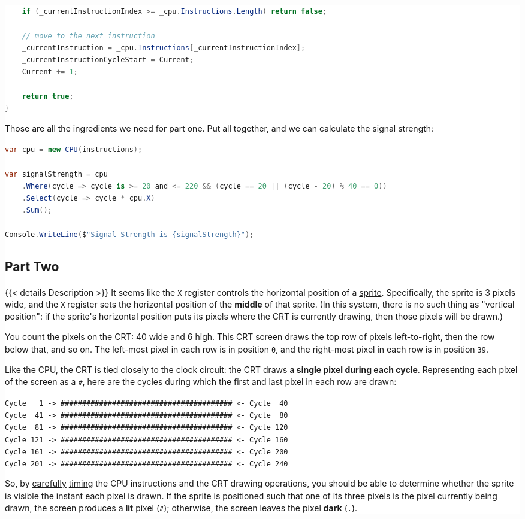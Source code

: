 ```csharp
    if (_currentInstructionIndex >= _cpu.Instructions.Length) return false;

    // move to the next instruction
    _currentInstruction = _cpu.Instructions[_currentInstructionIndex];
    _currentInstructionCycleStart = Current;
    Current += 1;

    return true;
}
```

Those are all the ingredients we need for part one. Put all together, and we can calculate the signal strength:

```csharp
var cpu = new CPU(instructions);

var signalStrength = cpu
    .Where(cycle => cycle is >= 20 and <= 220 && (cycle == 20 || (cycle - 20) % 40 == 0))
    .Select(cycle => cycle * cpu.X)
    .Sum();

Console.WriteLine($"Signal Strength is {signalStrength}");
```

## Part Two

{{< details Description >}}
It seems like the `X` register controls the horizontal position of a [sprite](https://en.wikipedia.org/wiki/Sprite_(computer_graphics)). Specifically, the sprite is 3 pixels wide, and the `X` register sets the horizontal position of the **middle** of that sprite. (In this system, there is no such thing as "vertical position": if the sprite's horizontal position puts its pixels where the CRT is currently drawing, then those pixels will be drawn.)

You count the pixels on the CRT: 40 wide and 6 high. This CRT screen draws the top row of pixels left-to-right, then the row below that, and so on. The left-most pixel in each row is in position `0`, and the right-most pixel in each row is in position `39`.

Like the CPU, the CRT is tied closely to the clock circuit: the CRT draws **a single pixel during each cycle**. Representing each pixel of the screen as a `#`, here are the cycles during which the first and last pixel in each row are drawn:

```text
Cycle   1 -> ######################################## <- Cycle  40
Cycle  41 -> ######################################## <- Cycle  80
Cycle  81 -> ######################################## <- Cycle 120
Cycle 121 -> ######################################## <- Cycle 160
Cycle 161 -> ######################################## <- Cycle 200
Cycle 201 -> ######################################## <- Cycle 240
```

So, by [carefully](https://en.wikipedia.org/wiki/Racing_the_Beam) [timing](https://www.youtube.com/watch?v=sJFnWZH5FXc) the CPU instructions and the CRT drawing operations, you should be able to determine whether the sprite is visible the instant each pixel is drawn. If the sprite is positioned such that one of its three pixels is the pixel currently being drawn, the screen produces a **lit** pixel (`#`); otherwise, the screen leaves the pixel **dark** (`.`).
